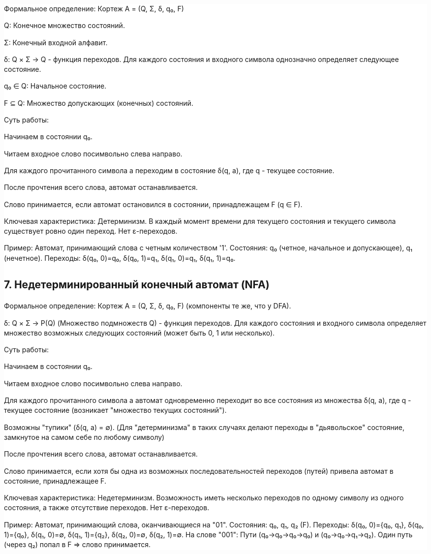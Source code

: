 Формальное определение: Кортеж A = (Q, Σ, δ, q₀, F)

Q: Конечное множество состояний.

Σ: Конечный входной алфавит.

δ: Q × Σ → Q - функция переходов. Для каждого состояния и входного символа однозначно определяет следующее состояние.

q₀ ∈ Q: Начальное состояние.

F ⊆ Q: Множество допускающих (конечных) состояний.

Суть работы:

Начинаем в состоянии q₀.

Читаем входное слово посимвольно слева направо.

Для каждого прочитанного символа a переходим в состояние δ(q, a), где q - текущее состояние.

После прочтения всего слова, автомат останавливается.

Слово принимается, если автомат остановился в состоянии, принадлежащем F (q ∈ F).

Ключевая характеристика: Детерминизм. В каждый момент времени для текущего состояния и текущего символа существует ровно один переход. Нет ε-переходов.

Пример: Автомат, принимающий слова с четным количеством '1'. Состояния: q₀ (четное, начальное и допускающее), q₁ (нечетное). Переходы: δ(q₀, 0)=q₀, δ(q₀, 1)=q₁, δ(q₁, 0)=q₁, δ(q₁, 1)=q₀.

## 7. Недетерминированный конечный автомат (NFA)

Формальное определение: Кортеж A = (Q, Σ, δ, q₀, F) (компоненты те же, что у DFA).

δ: Q × Σ → P(Q) (Множество подмножеств Q) - функция переходов. Для каждого состояния и входного символа определяет множество возможных следующих состояний (может быть 0, 1 или несколько).

Суть работы:

Начинаем в состоянии q₀.

Читаем входное слово посимвольно слева направо.

Для каждого прочитанного символа a автомат одновременно переходит во все состояния из множества δ(q, a), где q - текущее состояние (возникает "множество текущих состояний").

Возможны "тупики" (δ(q, a) = ∅). (Для "детерминизма" в таких случаях делают переходы в "дьявольское" состояние, замкнутое на самом себе по любому символу)

После прочтения всего слова, автомат останавливается.

Слово принимается, если хотя бы одна из возможных последовательностей переходов (путей) привела автомат в состояние, принадлежащее F.

Ключевая характеристика: Недетерминизм. Возможность иметь несколько переходов по одному символу из одного состояния, а также отсутствие переходов. Нет ε-переходов.

Пример: Автомат, принимающий слова, оканчивающиеся на "01". Состояния: q₀, q₁, q₂ (F). Переходы: δ(q₀, 0)={q₀, q₁}, δ(q₀, 1)={q₀}, δ(q₁, 0)=∅, δ(q₁, 1)={q₂}, δ(q₂, 0)=∅, δ(q₂, 1)=∅. На слове "001": Пути (q₀->q₀->q₀->q₀) и (q₀->q₀->q₁->q₂). Один путь (через q₂) попал в F => слово принимается.
